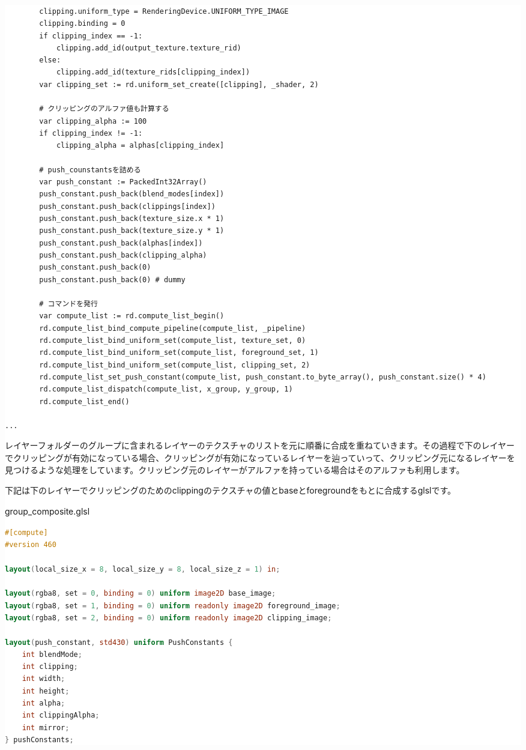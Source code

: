 ```gdscript
		clipping.uniform_type = RenderingDevice.UNIFORM_TYPE_IMAGE
		clipping.binding = 0
		if clipping_index == -1:
			clipping.add_id(output_texture.texture_rid)
		else:
			clipping.add_id(texture_rids[clipping_index])
		var clipping_set := rd.uniform_set_create([clipping], _shader, 2)

		# クリッピングのアルファ値も計算する
		var clipping_alpha := 100
		if clipping_index != -1:
			clipping_alpha = alphas[clipping_index]

		# push_counstantsを詰める
		var push_constant := PackedInt32Array()
		push_constant.push_back(blend_modes[index])
		push_constant.push_back(clippings[index])
		push_constant.push_back(texture_size.x * 1)
		push_constant.push_back(texture_size.y * 1)
		push_constant.push_back(alphas[index])
		push_constant.push_back(clipping_alpha)
		push_constant.push_back(0)
		push_constant.push_back(0) # dummy

		# コマンドを発行
		var compute_list := rd.compute_list_begin()
		rd.compute_list_bind_compute_pipeline(compute_list, _pipeline)
		rd.compute_list_bind_uniform_set(compute_list, texture_set, 0)
		rd.compute_list_bind_uniform_set(compute_list, foreground_set, 1)
		rd.compute_list_bind_uniform_set(compute_list, clipping_set, 2)
		rd.compute_list_set_push_constant(compute_list, push_constant.to_byte_array(), push_constant.size() * 4)
		rd.compute_list_dispatch(compute_list, x_group, y_group, 1)
		rd.compute_list_end()

...
```

レイヤーフォルダーのグループに含まれるレイヤーのテクスチャのリストを元に順番に合成を重ねていきます。その過程で下のレイヤーでクリッピングが有効になっている場合、クリッピングが有効になっているレイヤーを辿っていって、クリッピング元になるレイヤーを見つけるような処理をしています。クリッピング元のレイヤーがアルファを持っている場合はそのアルファも利用します。

下記は下のレイヤーでクリッピングのためのclippingのテクスチャの値とbaseとforegroundをもとに合成するglslです。

group_composite.glsl

```glsl
#[compute]
#version 460

layout(local_size_x = 8, local_size_y = 8, local_size_z = 1) in;

layout(rgba8, set = 0, binding = 0) uniform image2D base_image;
layout(rgba8, set = 1, binding = 0) uniform readonly image2D foreground_image;
layout(rgba8, set = 2, binding = 0) uniform readonly image2D clipping_image;

layout(push_constant, std430) uniform PushConstants {
    int blendMode;
    int clipping;
    int width;
    int height;
    int alpha;
    int clippingAlpha;
    int mirror;
} pushConstants;

```
